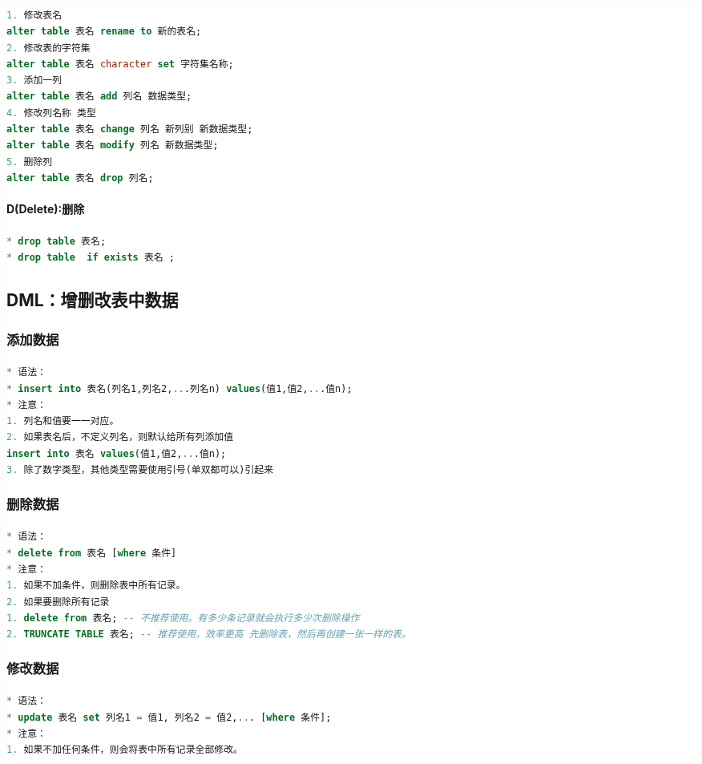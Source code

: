 ```sql
1. 修改表名
alter table 表名 rename to 新的表名;
2. 修改表的字符集
alter table 表名 character set 字符集名称;
3. 添加一列
alter table 表名 add 列名 数据类型;
4. 修改列名称 类型
alter table 表名 change 列名 新列别 新数据类型;
alter table 表名 modify 列名 新数据类型;
5. 删除列
alter table 表名 drop 列名;
```

#### D(Delete):删除

```sql
* drop table 表名;
* drop table  if exists 表名 ;
```

## DML：增删改表中数据

###  添加数据

```sql
* 语法：
* insert into 表名(列名1,列名2,...列名n) values(值1,值2,...值n);
* 注意：
1. 列名和值要一一对应。
2. 如果表名后，不定义列名，则默认给所有列添加值
insert into 表名 values(值1,值2,...值n);
3. 除了数字类型，其他类型需要使用引号(单双都可以)引起来
```

###  删除数据

```sql
* 语法：
* delete from 表名 [where 条件]
* 注意：
1. 如果不加条件，则删除表中所有记录。
2. 如果要删除所有记录
1. delete from 表名; -- 不推荐使用。有多少条记录就会执行多少次删除操作
2. TRUNCATE TABLE 表名; -- 推荐使用，效率更高 先删除表，然后再创建一张一样的表。
```

### 修改数据

```sql
* 语法：
* update 表名 set 列名1 = 值1, 列名2 = 值2,... [where 条件];
* 注意：
1. 如果不加任何条件，则会将表中所有记录全部修改。
```
